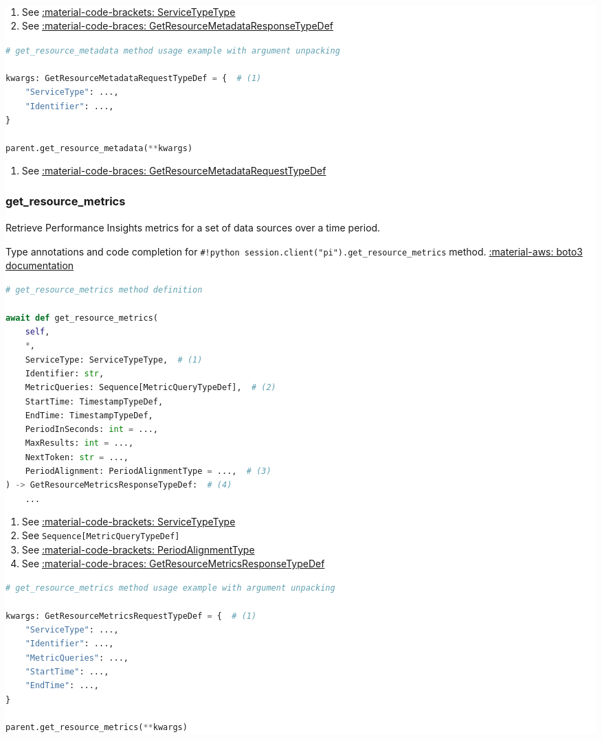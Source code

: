 1. See [:material-code-brackets: ServiceTypeType](./literals.md#servicetypetype)
2. See [:material-code-braces: GetResourceMetadataResponseTypeDef](./type_defs.md#getresourcemetadataresponsetypedef)


```python
# get_resource_metadata method usage example with argument unpacking

kwargs: GetResourceMetadataRequestTypeDef = {  # (1)
    "ServiceType": ...,
    "Identifier": ...,
}

parent.get_resource_metadata(**kwargs)
```

1. See [:material-code-braces: GetResourceMetadataRequestTypeDef](./type_defs.md#getresourcemetadatarequesttypedef)

### get\_resource\_metrics

Retrieve Performance Insights metrics for a set of data sources over a time
period.

Type annotations and code completion for `#!python session.client("pi").get_resource_metrics` method.
[:material-aws: boto3 documentation](https://boto3.amazonaws.com/v1/documentation/api/latest/reference/services/pi.html#PI.Client)

```python
# get_resource_metrics method definition

await def get_resource_metrics(
    self,
    *,
    ServiceType: ServiceTypeType,  # (1)
    Identifier: str,
    MetricQueries: Sequence[MetricQueryTypeDef],  # (2)
    StartTime: TimestampTypeDef,
    EndTime: TimestampTypeDef,
    PeriodInSeconds: int = ...,
    MaxResults: int = ...,
    NextToken: str = ...,
    PeriodAlignment: PeriodAlignmentType = ...,  # (3)
) -> GetResourceMetricsResponseTypeDef:  # (4)
    ...
```

1. See [:material-code-brackets: ServiceTypeType](./literals.md#servicetypetype)
2. See `Sequence[MetricQueryTypeDef]`
3. See [:material-code-brackets: PeriodAlignmentType](./literals.md#periodalignmenttype)
4. See [:material-code-braces: GetResourceMetricsResponseTypeDef](./type_defs.md#getresourcemetricsresponsetypedef)


```python
# get_resource_metrics method usage example with argument unpacking

kwargs: GetResourceMetricsRequestTypeDef = {  # (1)
    "ServiceType": ...,
    "Identifier": ...,
    "MetricQueries": ...,
    "StartTime": ...,
    "EndTime": ...,
}

parent.get_resource_metrics(**kwargs)
```
